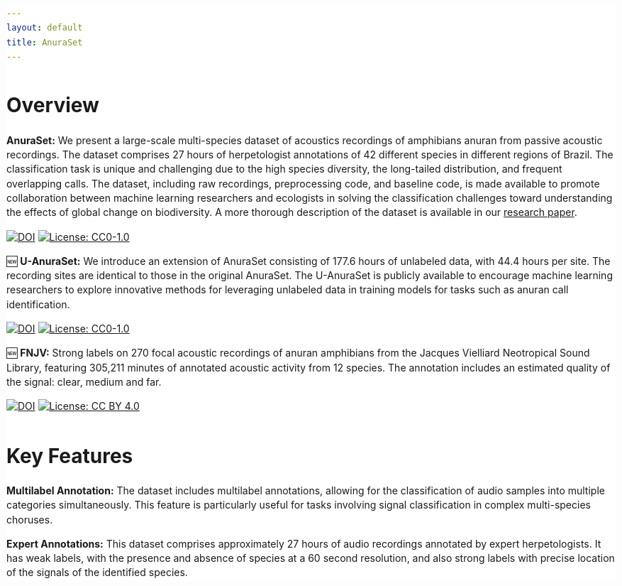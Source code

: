 ```yaml
---
layout: default
title: AnuraSet
---
```


# Overview

**AnuraSet:** We present a large-scale multi-species dataset of acoustics recordings of amphibians anuran from passive acoustic recordings. The dataset comprises 27 hours of herpetologist annotations of 42 different species in different regions of Brazil. The classification task is unique and challenging due to the high species diversity, the long-tailed distribution, and frequent overlapping calls. The dataset, including raw recordings, preprocessing code, and baseline code, is made available to promote collaboration between machine learning researchers and ecologists in solving the classification challenges toward understanding the effects of global change on biodiversity. A more thorough description of the dataset is available in our [research paper](https://www.nature.com/articles/s41597-023-02666-2).

[![DOI](https://zenodo.org/badge/DOI/10.5281/zenodo.8342596.svg)](https://doi.org/10.5281/zenodo.8342596)
[![License: CC0-1.0](https://img.shields.io/badge/License-CC0_1.0-lightgrey.svg)](http://creativecommons.org/publicdomain/zero/1.0/)

🆕 **U-AnuraSet:** We introduce an extension of AnuraSet consisting of 177.6 hours of unlabeled data, with 44.4 hours per site. The recording sites are identical to those in the original AnuraSet. The U-AnuraSet is publicly available to encourage machine learning researchers to explore innovative methods for leveraging unlabeled data in training models for tasks such as anuran call identification.

[![DOI](https://zenodo.org/badge/DOI/10.5281/zenodo.11244814.svg)](https://doi.org/10.5281/zenodo.11244814)
[![License: CC0-1.0](https://img.shields.io/badge/License-CC0_1.0-lightgrey.svg)](http://creativecommons.org/publicdomain/zero/1.0/)

🆕 **FNJV:** Strong labels on 270 focal acoustic recordings of anuran amphibians from the Jacques Vielliard Neotropical Sound Library, featuring 305,211 minutes of annotated acoustic activity from 12 species. The annotation includes an estimated quality of the signal: clear, medium and far.

[![DOI](https://zenodo.org/badge/DOI/10.5281/zenodo.13786714.svg)](https://doi.org/10.5281/zenodo.13786714)
[![License: CC BY 4.0](https://img.shields.io/badge/License-CC%20BY%204.0-lightgrey.svg)](https://creativecommons.org/licenses/by/4.0/)

# Key Features

**Multilabel Annotation:** The dataset includes multilabel annotations, allowing for the classification of audio samples into multiple categories simultaneously. This feature is particularly useful for tasks involving signal classification in complex multi-species choruses.

**Expert Annotations:** This dataset comprises approximately 27 hours of audio recordings annotated by expert herpetologists. It has weak labels, with the presence and absence of species at a 60 second resolution, and also strong labels with precise location of the signals of the identified species.
